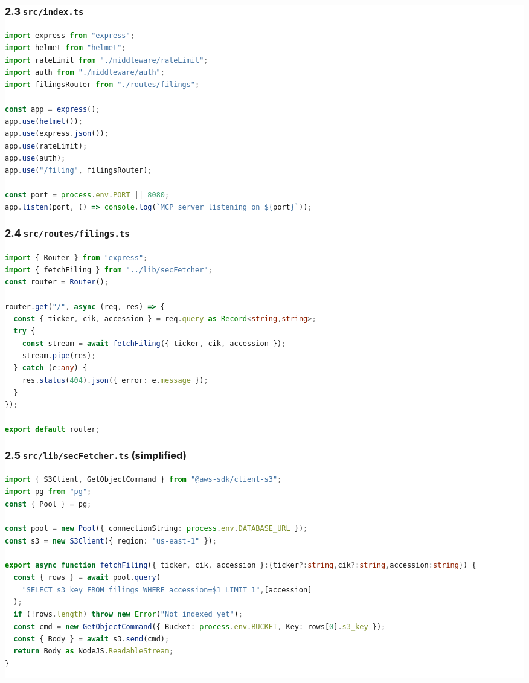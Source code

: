 ### 2.3  `src/index.ts`

```ts
import express from "express";
import helmet from "helmet";
import rateLimit from "./middleware/rateLimit";
import auth from "./middleware/auth";
import filingsRouter from "./routes/filings";

const app = express();
app.use(helmet());
app.use(express.json());
app.use(rateLimit);
app.use(auth);
app.use("/filing", filingsRouter);

const port = process.env.PORT || 8080;
app.listen(port, () => console.log(`MCP server listening on ${port}`));
```

### 2.4  `src/routes/filings.ts`

```ts
import { Router } from "express";
import { fetchFiling } from "../lib/secFetcher";
const router = Router();

router.get("/", async (req, res) => {
  const { ticker, cik, accession } = req.query as Record<string,string>;
  try {
    const stream = await fetchFiling({ ticker, cik, accession });
    stream.pipe(res);
  } catch (e:any) {
    res.status(404).json({ error: e.message });
  }
});

export default router;
```

### 2.5  `src/lib/secFetcher.ts` (simplified)

```ts
import { S3Client, GetObjectCommand } from "@aws-sdk/client-s3";
import pg from "pg";
const { Pool } = pg;

const pool = new Pool({ connectionString: process.env.DATABASE_URL });
const s3 = new S3Client({ region: "us-east-1" });

export async function fetchFiling({ ticker, cik, accession }:{ticker?:string,cik?:string,accession:string}) {
  const { rows } = await pool.query(
    "SELECT s3_key FROM filings WHERE accession=$1 LIMIT 1",[accession]
  );
  if (!rows.length) throw new Error("Not indexed yet");
  const cmd = new GetObjectCommand({ Bucket: process.env.BUCKET, Key: rows[0].s3_key });
  const { Body } = await s3.send(cmd);
  return Body as NodeJS.ReadableStream;
}
```

---